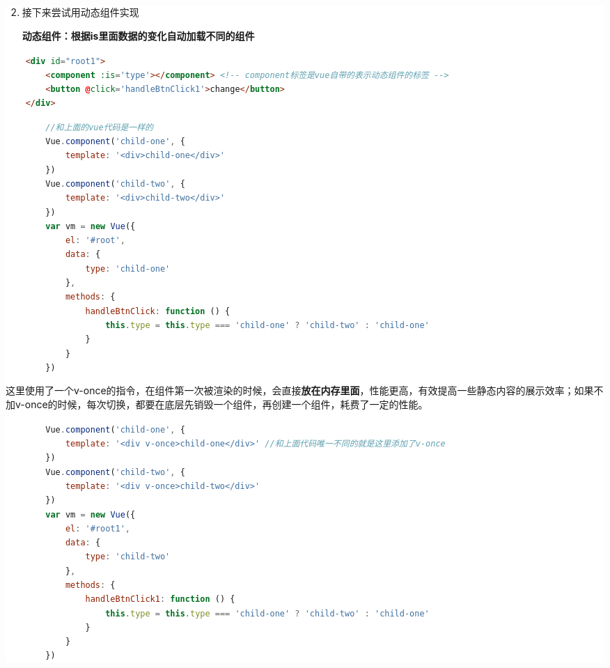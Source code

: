 2. 接下来尝试用动态组件实现

   **动态组件：根据is里面数据的变化自动加载不同的组件**

```html
    <div id="root1">
        <component :is='type'></component> <!-- component标签是vue自带的表示动态组件的标签 -->
        <button @click='handleBtnClick1'>change</button>
    </div>
```

```javascript
        //和上面的vue代码是一样的
		Vue.component('child-one', {
            template: '<div>child-one</div>'
        })
        Vue.component('child-two', {
            template: '<div>child-two</div>'
        })
        var vm = new Vue({
            el: '#root',
            data: {
                type: 'child-one'
            },
            methods: {
                handleBtnClick: function () {
                    this.type = this.type === 'child-one' ? 'child-two' : 'child-one'
                }
            }
        })
```

​		这里使用了一个v-once的指令，在组件第一次被渲染的时候，会直接**放在内存里面**，性能更高，有效提高一些静态内容的展示效率；如果不加v-once的时候，每次切换，都要在底层先销毁一个组件，再创建一个组件，耗费了一定的性能。

```javascript
		Vue.component('child-one', {
            template: '<div v-once>child-one</div>' //和上面代码唯一不同的就是这里添加了v-once
        })
        Vue.component('child-two', {
            template: '<div v-once>child-two</div>'
        })
        var vm = new Vue({
            el: '#root1',
            data: {
                type: 'child-two'
            },
            methods: {
                handleBtnClick1: function () {
                    this.type = this.type === 'child-one' ? 'child-two' : 'child-one'
                }
            }
        })
```

